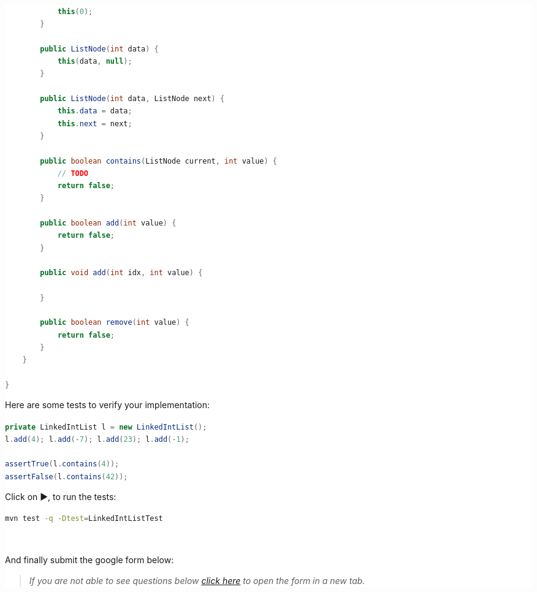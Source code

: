 ```java | {type: 'file', path:'/216/21.01/src/main/java/edu/ncsu/csc216/list/LinkedIntList.java'}
			this(0);
		}
		
		public ListNode(int data) {
			this(data, null);
		}
		
		public ListNode(int data, ListNode next) {
			this.data = data;
			this.next = next;
		}
		
		public boolean contains(ListNode current, int value) {
            // TODO
			return false;
		}
		
		public boolean add(int value) {
			return false;
		}
		
		public void add(int idx, int value) {
			
		}
		
		public boolean remove(int value) {
			return false;
		}
	}

}
```

Here are some tests to verify your implementation:

```java
private LinkedIntList l = new LinkedIntList();
l.add(4); l.add(-7); l.add(23); l.add(-1);

assertTrue(l.contains(4));
assertFalse(l.contains(42));
```

Click on ▶, to run the tests:

```bash | {type: 'command', failed_when: 'exitCode!=0'}
mvn test -q -Dtest=LinkedIntListTest
```

<br>

And finally submit the google form below:

> _If you are not able to see questions below [click here](https://docs.google.com/forms/d/e/1FAIpQLSfCVOB5gIJwMIDjsOQdUmgcGp25zImGAmqDhC25hEzr5P0ojQ/viewform?hl=en_US&formkey=dDJORUdxTTBOalFHTWdmdUpQLWkyemc6MQ#gid=0) to open the form in a new tab._

<iframe src="https://docs.google.com/forms/d/e/1FAIpQLSfCVOB5gIJwMIDjsOQdUmgcGp25zImGAmqDhC25hEzr5P0ojQ/viewform?embedded=true" height="3963" frameborder="0" marginheight="0" marginwidth="0" style="width: 100%;">Loading…</iframe>
